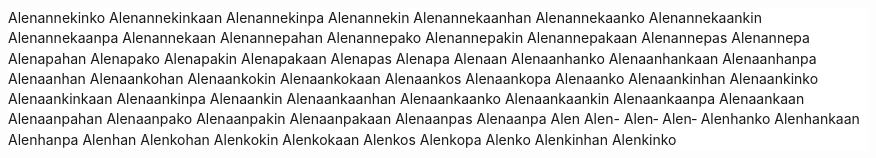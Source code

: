 Alenannekinko
Alenannekinkaan
Alenannekinpa
Alenannekin
Alenannekaanhan
Alenannekaanko
Alenannekaankin
Alenannekaanpa
Alenannekaan
Alenannepahan
Alenannepako
Alenannepakin
Alenannepakaan
Alenannepas
Alenannepa
Alenapahan
Alenapako
Alenapakin
Alenapakaan
Alenapas
Alenapa
Alenaan
Alenaanhanko
Alenaanhankaan
Alenaanhanpa
Alenaanhan
Alenaankohan
Alenaankokin
Alenaankokaan
Alenaankos
Alenaankopa
Alenaanko
Alenaankinhan
Alenaankinko
Alenaankinkaan
Alenaankinpa
Alenaankin
Alenaankaanhan
Alenaankaanko
Alenaankaankin
Alenaankaanpa
Alenaankaan
Alenaanpahan
Alenaanpako
Alenaanpakin
Alenaanpakaan
Alenaanpas
Alenaanpa
Alen
Alen-
Alen‐
Alen‑
Alenhanko
Alenhankaan
Alenhanpa
Alenhan
Alenkohan
Alenkokin
Alenkokaan
Alenkos
Alenkopa
Alenko
Alenkinhan
Alenkinko